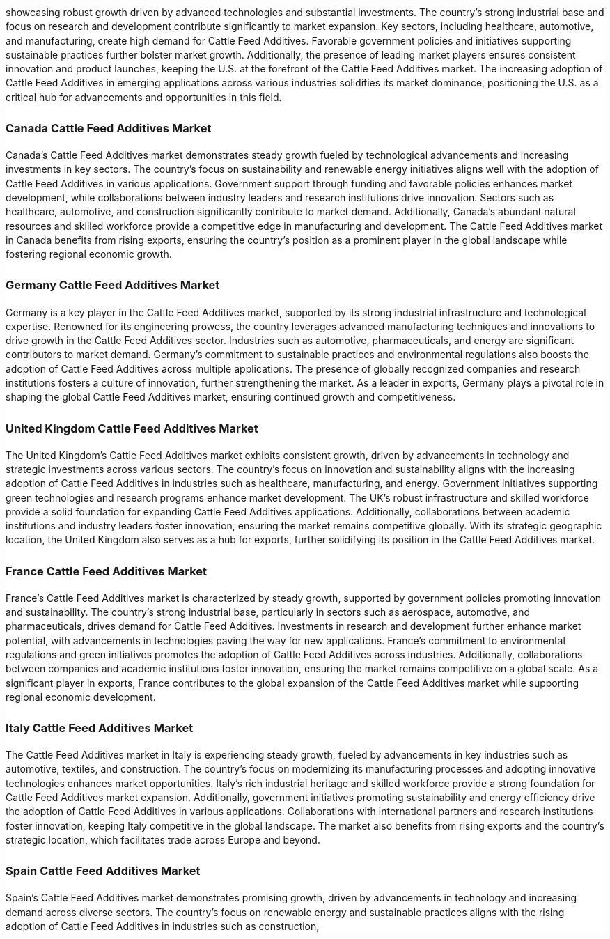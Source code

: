 showcasing robust growth driven by advanced technologies and substantial investments. The country&rsquo;s strong industrial base and focus on research and development contribute significantly to market expansion. Key sectors, including healthcare, automotive, and manufacturing, create high demand for Cattle Feed Additives. Favorable government policies and initiatives supporting sustainable practices further bolster market growth. Additionally, the presence of leading market players ensures consistent innovation and product launches, keeping the U.S. at the forefront of the Cattle Feed Additives market. The increasing adoption of Cattle Feed Additives in emerging applications across various industries solidifies its market dominance, positioning the U.S. as a critical hub for advancements and opportunities in this field.</p><h3>Canada Cattle Feed Additives Market</h3><p>Canada&rsquo;s Cattle Feed Additives market demonstrates steady growth fueled by technological advancements and increasing investments in key sectors. The country&rsquo;s focus on sustainability and renewable energy initiatives aligns well with the adoption of Cattle Feed Additives in various applications. Government support through funding and favorable policies enhances market development, while collaborations between industry leaders and research institutions drive innovation. Sectors such as healthcare, automotive, and construction significantly contribute to market demand. Additionally, Canada&rsquo;s abundant natural resources and skilled workforce provide a competitive edge in manufacturing and development. The Cattle Feed Additives market in Canada benefits from rising exports, ensuring the country&rsquo;s position as a prominent player in the global landscape while fostering regional economic growth.</p><h3>Germany Cattle Feed Additives Market</h3><p>Germany is a key player in the Cattle Feed Additives market, supported by its strong industrial infrastructure and technological expertise. Renowned for its engineering prowess, the country leverages advanced manufacturing techniques and innovations to drive growth in the Cattle Feed Additives sector. Industries such as automotive, pharmaceuticals, and energy are significant contributors to market demand. Germany&rsquo;s commitment to sustainable practices and environmental regulations also boosts the adoption of Cattle Feed Additives across multiple applications. The presence of globally recognized companies and research institutions fosters a culture of innovation, further strengthening the market. As a leader in exports, Germany plays a pivotal role in shaping the global Cattle Feed Additives market, ensuring continued growth and competitiveness.</p><h3>United Kingdom Cattle Feed Additives Market</h3><p>The United Kingdom&rsquo;s Cattle Feed Additives market exhibits consistent growth, driven by advancements in technology and strategic investments across various sectors. The country&rsquo;s focus on innovation and sustainability aligns with the increasing adoption of Cattle Feed Additives in industries such as healthcare, manufacturing, and energy. Government initiatives supporting green technologies and research programs enhance market development. The UK&rsquo;s robust infrastructure and skilled workforce provide a solid foundation for expanding Cattle Feed Additives applications. Additionally, collaborations between academic institutions and industry leaders foster innovation, ensuring the market remains competitive globally. With its strategic geographic location, the United Kingdom also serves as a hub for exports, further solidifying its position in the Cattle Feed Additives market.</p><h3>France Cattle Feed Additives Market</h3><p>France&rsquo;s Cattle Feed Additives market is characterized by steady growth, supported by government policies promoting innovation and sustainability. The country&rsquo;s strong industrial base, particularly in sectors such as aerospace, automotive, and pharmaceuticals, drives demand for Cattle Feed Additives. Investments in research and development further enhance market potential, with advancements in technologies paving the way for new applications. France&rsquo;s commitment to environmental regulations and green initiatives promotes the adoption of Cattle Feed Additives across industries. Additionally, collaborations between companies and academic institutions foster innovation, ensuring the market remains competitive on a global scale. As a significant player in exports, France contributes to the global expansion of the Cattle Feed Additives market while supporting regional economic development.</p><h3>Italy Cattle Feed Additives Market</h3><p>The Cattle Feed Additives market in Italy is experiencing steady growth, fueled by advancements in key industries such as automotive, textiles, and construction. The country&rsquo;s focus on modernizing its manufacturing processes and adopting innovative technologies enhances market opportunities. Italy&rsquo;s rich industrial heritage and skilled workforce provide a strong foundation for Cattle Feed Additives market expansion. Additionally, government initiatives promoting sustainability and energy efficiency drive the adoption of Cattle Feed Additives in various applications. Collaborations with international partners and research institutions foster innovation, keeping Italy competitive in the global landscape. The market also benefits from rising exports and the country&rsquo;s strategic location, which facilitates trade across Europe and beyond.</p><h3>Spain Cattle Feed Additives Market</h3><p>Spain&rsquo;s Cattle Feed Additives market demonstrates promising growth, driven by advancements in technology and increasing demand across diverse sectors. The country&rsquo;s focus on renewable energy and sustainable practices aligns with the rising adoption of Cattle Feed Additives in industries such as construction,